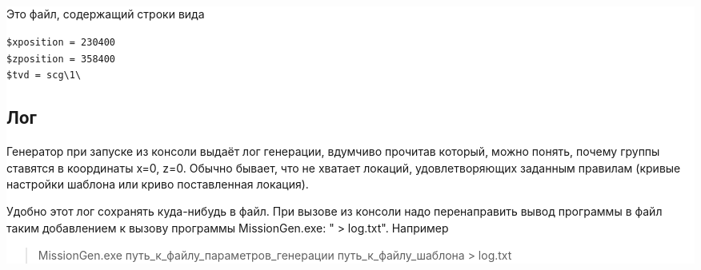Это файл, содержащий строки вида

```text
$xposition = 230400
$zposition = 358400
$tvd = scg\1\
```

## Лог

Генератор при запуске из консоли выдаёт лог генерации, вдумчиво прочитав который, можно понять, почему группы ставятся в координаты x=0, z=0. Обычно бывает, что не хватает локаций, удовлетворяющих заданным правилам (кривые настройки шаблона или криво поставленная локация).

Удобно этот лог сохранять куда-нибудь в файл. При вызове из консоли надо перенаправить вывод программы в файл таким добавлением к вызову программы MissionGen.exe: " > log.txt". Например

>MissionGen.exe путь_к_файлу_параметров_генерации путь_к_файлу_шаблона > log.txt
